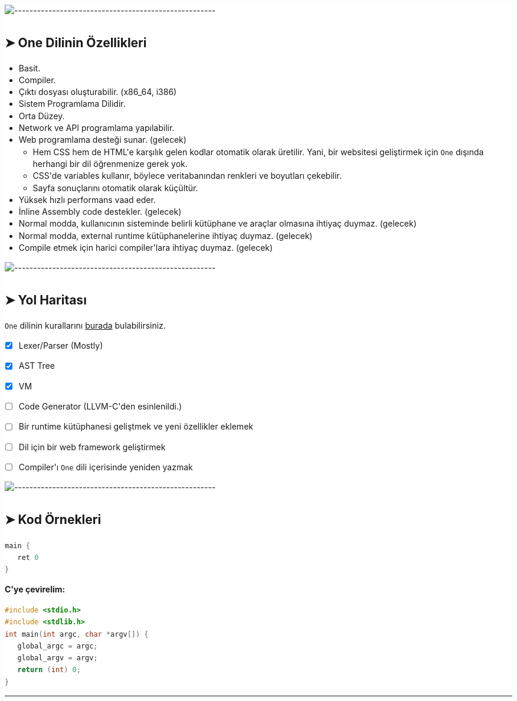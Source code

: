 ![-----------------------------------------------------](https://raw.githubusercontent.com/andreasbm/readme/master/assets/lines/rainbow.png)

<h2 id="Features-of-one">➤ One Dilinin Özellikleri</h2>

- Basit.
- Compiler.
- Çıktı dosyası oluşturabilir. (x86_64, i386)
- Sistem Programlama Dilidir.
- Orta Düzey.
- Network ve API programlama yapılabilir.
- Web programlama desteği sunar. (gelecek)
  - Hem CSS hem de HTML'e karşılık gelen kodlar otomatik olarak üretilir. Yani, bir websitesi geliştirmek için `One` dışında herhangi bir dil öğrenmenize gerek yok.
  - CSS'de variables kullanır, böylece veritabanından renkleri ve boyutları çekebilir.
  - Sayfa sonuçlarını otomatik olarak küçültür.
- Yüksek hızlı performans vaad eder.
- İnline Assembly code destekler. (gelecek)
- Normal modda, kullanıcının sisteminde belirli kütüphane ve araçlar olmasına ihtiyaç duymaz. (gelecek)
- Normal modda, external runtime kütüphanelerine ihtiyaç duymaz. (gelecek)
- Compile etmek için harici compiler'lara ihtiyaç duymaz. (gelecek)

![-----------------------------------------------------](https://raw.githubusercontent.com/andreasbm/readme/master/assets/lines/rainbow.png)

<h2 id="RoadMap">➤ Yol Haritası</h2>

`One` dilinin kurallarını [burada](grammar.BNF) bulabilirsiniz.

- [x] Lexer/Parser (Mostly)
- [x] AST Tree
- [x] VM
- [ ] Code Generator (LLVM-C'den esinlenildi.)
- [ ] Bir runtime kütüphanesi geliştmek ve yeni özellikler eklemek
- [ ] Dil için bir web framework geliştirmek
- [ ] Compiler'ı `One` dili içerisinde yeniden yazmak



![-----------------------------------------------------](https://raw.githubusercontent.com/andreasbm/readme/master/assets/lines/rainbow.png)

<h2 id="Code-Examples">➤ Kod Örnekleri</h2>


```c
main {
   ret 0
}
```

**C'ye çevirelim:**

```c
#include <stdio.h>
#include <stdlib.h>
int main(int argc, char *argv[]) {
   global_argc = argc;
   global_argv = argv;
   return (int) 0;
}
```

---

[discordbadge]: https://img.shields.io/discord/834373930692116531?label=Discord&logo=discord&logoColor=white
[patreonbadge]: https://img.shields.io/endpoint.svg?url=https%3A%2F%2Fshieldsio-patreon.vercel.app%2Fapi%3Fusername%3Donelanguage%26type%3Dpledges
[sponsorbadge]: https://camo.githubusercontent.com/da8bc40db5ed31e4b12660245535b5db67aa03ce/68747470733a2f2f696d672e736869656c64732e696f2f7374617469632f76313f6c6162656c3d53706f6e736f72266d6573736167653d254532253944254134266c6f676f3d476974487562
[twitterbadge]: https://twitter.com/onelangteam
[discordurl]: https://discord.gg/sFCE2HcMCa
[patreonurl]: https://patreon.com/onelanguage
[twitterurl]: https://img.shields.io/twitter/follow/onelangteam.svg?style=flatl&label=Follow&logo=twitter&logoColor=white&color=1da1f2
